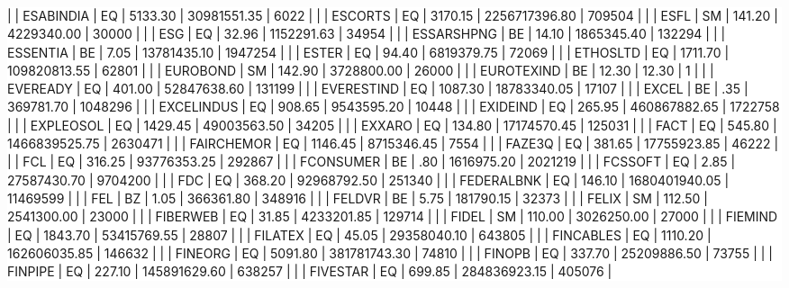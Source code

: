 |  | ESABINDIA | EQ | 5133.30 | 30981551.35 | 6022 |
|  | ESCORTS | EQ | 3170.15 | 2256717396.80 | 709504 |
|  | ESFL | SM | 141.20 | 4229340.00 | 30000 |
|  | ESG | EQ | 32.96 | 1152291.63 | 34954 |
|  | ESSARSHPNG | BE | 14.10 | 1865345.40 | 132294 |
|  | ESSENTIA | BE | 7.05 | 13781435.10 | 1947254 |
|  | ESTER | EQ | 94.40 | 6819379.75 | 72069 |
|  | ETHOSLTD | EQ | 1711.70 | 109820813.55 | 62801 |
|  | EUROBOND | SM | 142.90 | 3728800.00 | 26000 |
|  | EUROTEXIND | BE | 12.30 | 12.30 | 1 |
|  | EVEREADY | EQ | 401.00 | 52847638.60 | 131199 |
|  | EVERESTIND | EQ | 1087.30 | 18783340.05 | 17107 |
|  | EXCEL | BE | .35 | 369781.70 | 1048296 |
|  | EXCELINDUS | EQ | 908.65 | 9543595.20 | 10448 |
|  | EXIDEIND | EQ | 265.95 | 460867882.65 | 1722758 |
|  | EXPLEOSOL | EQ | 1429.45 | 49003563.50 | 34205 |
|  | EXXARO | EQ | 134.80 | 17174570.45 | 125031 |
|  | FACT | EQ | 545.80 | 1466839525.75 | 2630471 |
|  | FAIRCHEMOR | EQ | 1146.45 | 8715346.45 | 7554 |
|  | FAZE3Q | EQ | 381.65 | 17755923.85 | 46222 |
|  | FCL | EQ | 316.25 | 93776353.25 | 292867 |
|  | FCONSUMER | BE | .80 | 1616975.20 | 2021219 |
|  | FCSSOFT | EQ | 2.85 | 27587430.70 | 9704200 |
|  | FDC | EQ | 368.20 | 92968792.50 | 251340 |
|  | FEDERALBNK | EQ | 146.10 | 1680401940.05 | 11469599 |
|  | FEL | BZ | 1.05 | 366361.80 | 348916 |
|  | FELDVR | BE | 5.75 | 181790.15 | 32373 |
|  | FELIX | SM | 112.50 | 2541300.00 | 23000 |
|  | FIBERWEB | EQ | 31.85 | 4233201.85 | 129714 |
|  | FIDEL | SM | 110.00 | 3026250.00 | 27000 |
|  | FIEMIND | EQ | 1843.70 | 53415769.55 | 28807 |
|  | FILATEX | EQ | 45.05 | 29358040.10 | 643805 |
|  | FINCABLES | EQ | 1110.20 | 162606035.85 | 146632 |
|  | FINEORG | EQ | 5091.80 | 381781743.30 | 74810 |
|  | FINOPB | EQ | 337.70 | 25209886.50 | 73755 |
|  | FINPIPE | EQ | 227.10 | 145891629.60 | 638257 |
|  | FIVESTAR | EQ | 699.85 | 284836923.15 | 405076 |